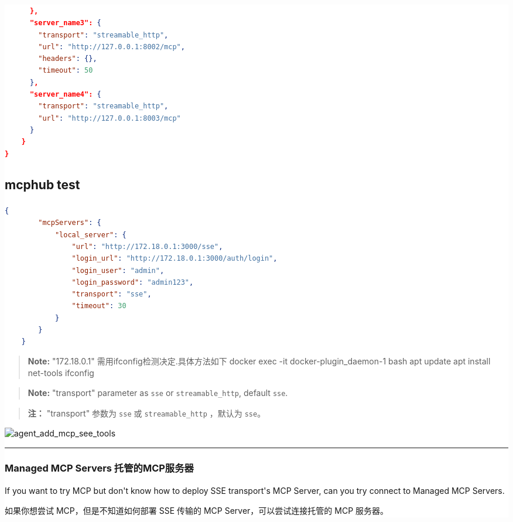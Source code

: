 ```json
      },
      "server_name3": {
        "transport": "streamable_http",
        "url": "http://127.0.0.1:8002/mcp",
        "headers": {},
        "timeout": 50
      },
      "server_name4": {
        "transport": "streamable_http",
        "url": "http://127.0.0.1:8003/mcp"
      }
    }
}
```
## mcphub test 
```json
{
        "mcpServers": {
            "local_server": {
                "url": "http://172.18.0.1:3000/sse",
                "login_url": "http://172.18.0.1:3000/auth/login",
                "login_user": "admin",
                "login_password": "admin123",
                "transport": "sse",  
                "timeout": 30
            }
        }
    }
```
> **Note:** "172.18.0.1" 需用ifconfig检测决定.具体方法如下
 docker exec -it docker-plugin_daemon-1 bash
 apt update
 apt install net-tools
 ifconfig

> **Note:** "transport" parameter as `sse` or `streamable_http`, default `sse`.

> **注：**  "transport" 参数为 `sse` 或 `streamable_http` ，默认为 `sse`。


![agent_add_mcp_see_tools](_assets/agent_add_mcp_see_tools.png)



---



### Managed MCP Servers 托管的MCP服务器

If you want to try MCP but don't know how to deploy SSE transport's MCP Server, can you try connect to Managed MCP Servers.

如果你想尝试 MCP，但是不知道如何部署 SSE 传输的 MCP Server，可以尝试连接托管的 MCP 服务器。

